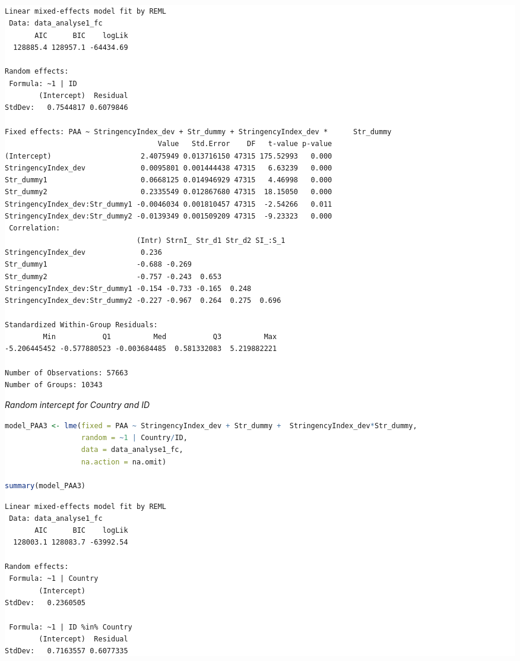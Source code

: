     Linear mixed-effects model fit by REML
     Data: data_analyse1_fc 
           AIC      BIC    logLik
      128885.4 128957.1 -64434.69
    
    Random effects:
     Formula: ~1 | ID
            (Intercept)  Residual
    StdDev:   0.7544817 0.6079846
    
    Fixed effects: PAA ~ StringencyIndex_dev + Str_dummy + StringencyIndex_dev *      Str_dummy 
                                        Value   Std.Error    DF   t-value p-value
    (Intercept)                     2.4075949 0.013716150 47315 175.52993   0.000
    StringencyIndex_dev             0.0095801 0.001444438 47315   6.63239   0.000
    Str_dummy1                      0.0668125 0.014946929 47315   4.46998   0.000
    Str_dummy2                      0.2335549 0.012867680 47315  18.15050   0.000
    StringencyIndex_dev:Str_dummy1 -0.0046034 0.001810457 47315  -2.54266   0.011
    StringencyIndex_dev:Str_dummy2 -0.0139349 0.001509209 47315  -9.23323   0.000
     Correlation: 
                                   (Intr) StrnI_ Str_d1 Str_d2 SI_:S_1
    StringencyIndex_dev             0.236                             
    Str_dummy1                     -0.688 -0.269                      
    Str_dummy2                     -0.757 -0.243  0.653               
    StringencyIndex_dev:Str_dummy1 -0.154 -0.733 -0.165  0.248        
    StringencyIndex_dev:Str_dummy2 -0.227 -0.967  0.264  0.275  0.696 
    
    Standardized Within-Group Residuals:
             Min           Q1          Med           Q3          Max 
    -5.206445452 -0.577880523 -0.003684485  0.581332083  5.219882221 
    
    Number of Observations: 57663
    Number of Groups: 10343 

*Random intercept for Country and
ID*

``` r
model_PAA3 <- lme(fixed = PAA ~ StringencyIndex_dev + Str_dummy +  StringencyIndex_dev*Str_dummy,
                  random = ~1 | Country/ID, 
                  data = data_analyse1_fc, 
                  na.action = na.omit)

summary(model_PAA3)
```

    Linear mixed-effects model fit by REML
     Data: data_analyse1_fc 
           AIC      BIC    logLik
      128003.1 128083.7 -63992.54
    
    Random effects:
     Formula: ~1 | Country
            (Intercept)
    StdDev:   0.2360505
    
     Formula: ~1 | ID %in% Country
            (Intercept)  Residual
    StdDev:   0.7163557 0.6077335
    